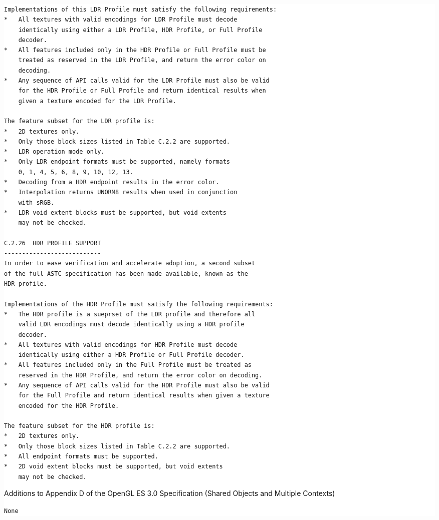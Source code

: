    Implementations of this LDR Profile must satisfy the following requirements:
    *   All textures with valid encodings for LDR Profile must decode
        identically using either a LDR Profile, HDR Profile, or Full Profile
        decoder.
    *   All features included only in the HDR Profile or Full Profile must be
        treated as reserved in the LDR Profile, and return the error color on
        decoding.
    *   Any sequence of API calls valid for the LDR Profile must also be valid
        for the HDR Profile or Full Profile and return identical results when
        given a texture encoded for the LDR Profile.

    The feature subset for the LDR profile is:
    *   2D textures only.
    *   Only those block sizes listed in Table C.2.2 are supported.
    *   LDR operation mode only.
    *   Only LDR endpoint formats must be supported, namely formats
        0, 1, 4, 5, 6, 8, 9, 10, 12, 13.
    *   Decoding from a HDR endpoint results in the error color.
    *   Interpolation returns UNORM8 results when used in conjunction
        with sRGB.
    *   LDR void extent blocks must be supported, but void extents
        may not be checked.

    C.2.26  HDR PROFILE SUPPORT
    ---------------------------
    In order to ease verification and accelerate adoption, a second subset
    of the full ASTC specification has been made available, known as the
    HDR profile.

    Implementations of the HDR Profile must satisfy the following requirements:
    *   The HDR profile is a sueprset of the LDR profile and therefore all
        valid LDR encodings must decode identically using a HDR profile
        decoder.
    *   All textures with valid encodings for HDR Profile must decode
        identically using either a HDR Profile or Full Profile decoder.
    *   All features included only in the Full Profile must be treated as
        reserved in the HDR Profile, and return the error color on decoding.
    *   Any sequence of API calls valid for the HDR Profile must also be valid
        for the Full Profile and return identical results when given a texture
        encoded for the HDR Profile.

    The feature subset for the HDR profile is:
    *   2D textures only.
    *   Only those block sizes listed in Table C.2.2 are supported.
    *   All endpoint formats must be supported.
    *   2D void extent blocks must be supported, but void extents
        may not be checked.


Additions to Appendix D of the OpenGL ES 3.0 Specification (Shared
    Objects and Multiple Contexts)

    None
